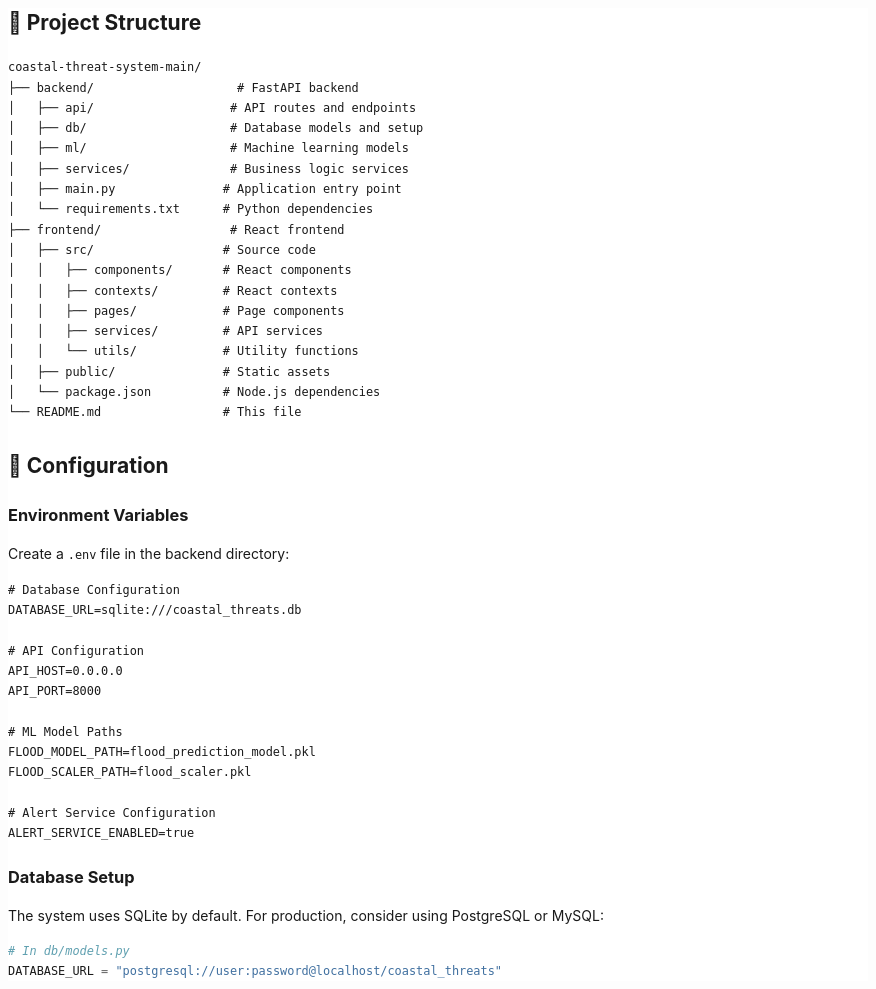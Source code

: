 ## 📁 Project Structure

```
coastal-threat-system-main/
├── backend/                    # FastAPI backend
│   ├── api/                   # API routes and endpoints
│   ├── db/                    # Database models and setup
│   ├── ml/                    # Machine learning models
│   ├── services/              # Business logic services
│   ├── main.py               # Application entry point
│   └── requirements.txt      # Python dependencies
├── frontend/                  # React frontend
│   ├── src/                  # Source code
│   │   ├── components/       # React components
│   │   ├── contexts/         # React contexts
│   │   ├── pages/            # Page components
│   │   ├── services/         # API services
│   │   └── utils/            # Utility functions
│   ├── public/               # Static assets
│   └── package.json          # Node.js dependencies
└── README.md                 # This file
```

## 🔧 Configuration

### Environment Variables

Create a `.env` file in the backend directory:

```env
# Database Configuration
DATABASE_URL=sqlite:///coastal_threats.db

# API Configuration
API_HOST=0.0.0.0
API_PORT=8000

# ML Model Paths
FLOOD_MODEL_PATH=flood_prediction_model.pkl
FLOOD_SCALER_PATH=flood_scaler.pkl

# Alert Service Configuration
ALERT_SERVICE_ENABLED=true
```

### Database Setup

The system uses SQLite by default. For production, consider using PostgreSQL or MySQL:

```python
# In db/models.py
DATABASE_URL = "postgresql://user:password@localhost/coastal_threats"
```
